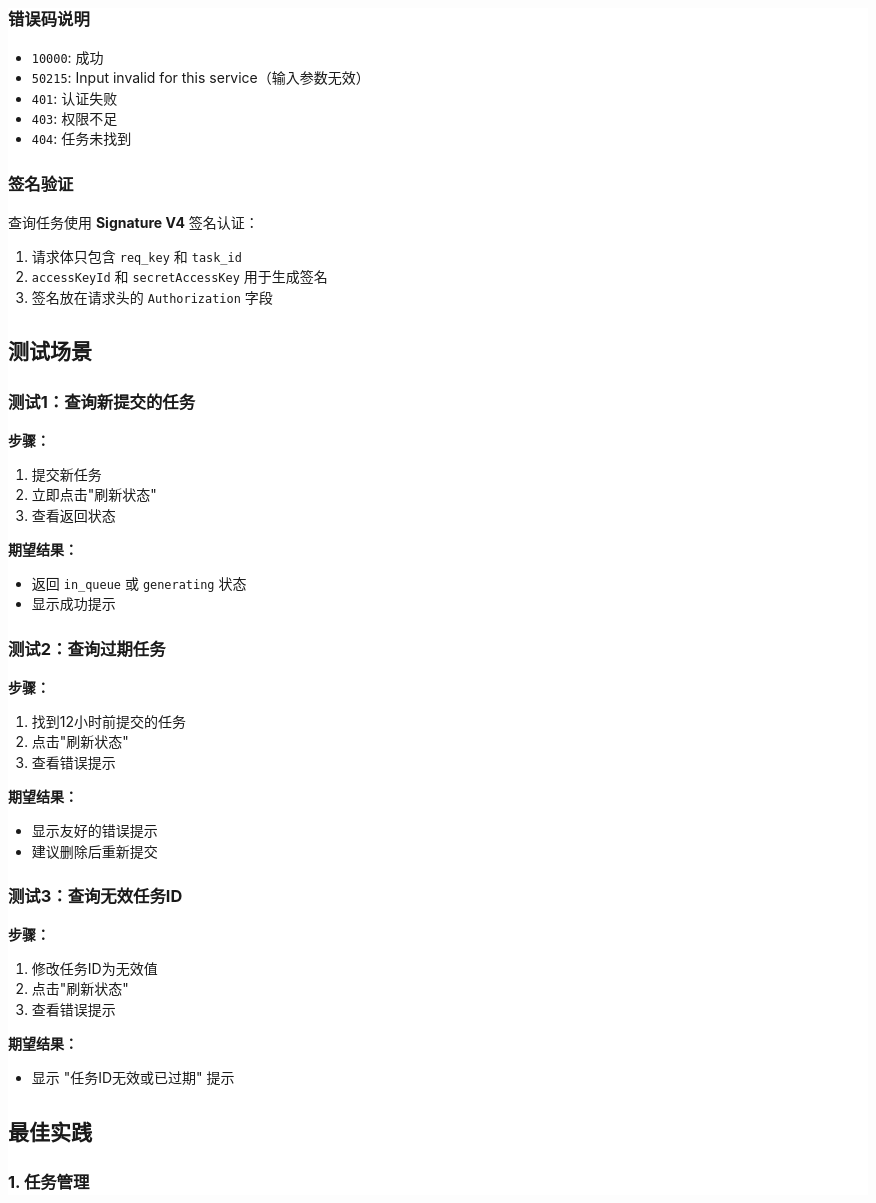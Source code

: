 ### 错误码说明

- `10000`: 成功
- `50215`: Input invalid for this service（输入参数无效）
- `401`: 认证失败
- `403`: 权限不足
- `404`: 任务未找到

### 签名验证

查询任务使用 **Signature V4** 签名认证：
1. 请求体只包含 `req_key` 和 `task_id`
2. `accessKeyId` 和 `secretAccessKey` 用于生成签名
3. 签名放在请求头的 `Authorization` 字段

## 测试场景

### 测试1：查询新提交的任务

**步骤：**
1. 提交新任务
2. 立即点击"刷新状态"
3. 查看返回状态

**期望结果：**
- 返回 `in_queue` 或 `generating` 状态
- 显示成功提示

### 测试2：查询过期任务

**步骤：**
1. 找到12小时前提交的任务
2. 点击"刷新状态"
3. 查看错误提示

**期望结果：**
- 显示友好的错误提示
- 建议删除后重新提交

### 测试3：查询无效任务ID

**步骤：**
1. 修改任务ID为无效值
2. 点击"刷新状态"
3. 查看错误提示

**期望结果：**
- 显示 "任务ID无效或已过期" 提示

## 最佳实践

### 1. 任务管理
